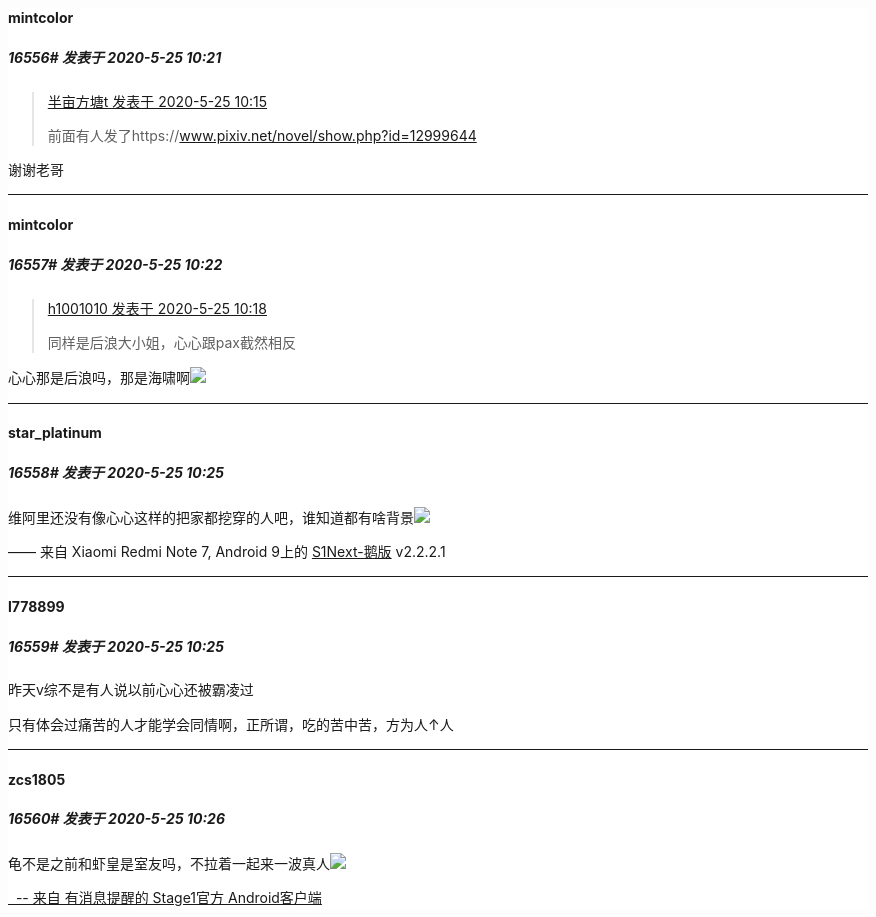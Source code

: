 ####  mintcolor  
##### 16556#       发表于 2020-5-25 10:21


<blockquote><a href="httphttps://bbs.saraba1st.com/2b/forum.php?mod=redirect&amp;goto=findpost&amp;pid=47548654&amp;ptid=1934528" target="_blank">半亩方塘t 发表于 2020-5-25 10:15</a>

前面有人发了https://www.pixiv.net/novel/show.php?id=12999644</blockquote>
谢谢老哥


-----

####  mintcolor  
##### 16557#       发表于 2020-5-25 10:22


<blockquote><a href="httphttps://bbs.saraba1st.com/2b/forum.php?mod=redirect&amp;goto=findpost&amp;pid=47548697&amp;ptid=1934528" target="_blank">h1001010 发表于 2020-5-25 10:18</a>

同样是后浪大小姐，心心跟pax截然相反</blockquote>
心心那是后浪吗，那是海啸啊<img src="https://static.saraba1st.com/image/smiley/face2017/053.png" referrerpolicy="no-referrer">


-----

####  star_platinum  
##### 16558#       发表于 2020-5-25 10:25


维阿里还没有像心心这样的把家都挖穿的人吧，谁知道都有啥背景<img src="https://static.saraba1st.com/image/smiley/face2017/034.png" referrerpolicy="no-referrer">

—— 来自 Xiaomi Redmi Note 7, Android 9上的 [S1Next-鹅版](https://github.com/ykrank/S1-Next/releases) v2.2.2.1


-----

####  l778899  
##### 16559#       发表于 2020-5-25 10:25


昨天v综不是有人说以前心心还被霸凌过

只有体会过痛苦的人才能学会同情啊，正所谓，吃的苦中苦，方为人↑人


-----

####  zcs1805  
##### 16560#       发表于 2020-5-25 10:26


龟不是之前和虾皇是室友吗，不拉着一起来一波真人<img src="https://static.saraba1st.com/image/smiley/face2017/067.png" referrerpolicy="no-referrer">

[  -- 来自 有消息提醒的 Stage1官方 Android客户端](https://www.coolapk.com/apk/140634)

